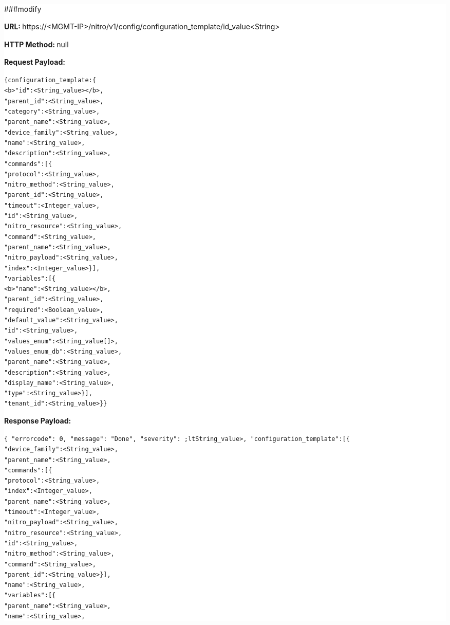 

###modify







<b>URL: </b>https://&lt;MGMT-IP&gt;/nitro/v1/config/configuration_template/id_value&lt;String&gt;

<b>HTTP Method: </b>null

<b>Request Payload: </b>
```
{configuration_template:{
<b>"id":<String_value></b>,
"parent_id":<String_value>,
"category":<String_value>,
"parent_name":<String_value>,
"device_family":<String_value>,
"name":<String_value>,
"description":<String_value>,
"commands":[{
"protocol":<String_value>,
"nitro_method":<String_value>,
"parent_id":<String_value>,
"timeout":<Integer_value>,
"id":<String_value>,
"nitro_resource":<String_value>,
"command":<String_value>,
"parent_name":<String_value>,
"nitro_payload":<String_value>,
"index":<Integer_value>}],
"variables":[{
<b>"name":<String_value></b>,
"parent_id":<String_value>,
"required":<Boolean_value>,
"default_value":<String_value>,
"id":<String_value>,
"values_enum":<String_value[]>,
"values_enum_db":<String_value>,
"parent_name":<String_value>,
"description":<String_value>,
"display_name":<String_value>,
"type":<String_value>}],
"tenant_id":<String_value>}}
```

<b>Response Payload: </b>
```
{ "errorcode": 0, "message": "Done", "severity": ;ltString_value>, "configuration_template":[{
"device_family":<String_value>,
"parent_name":<String_value>,
"commands":[{
"protocol":<String_value>,
"index":<Integer_value>,
"parent_name":<String_value>,
"timeout":<Integer_value>,
"nitro_payload":<String_value>,
"nitro_resource":<String_value>,
"id":<String_value>,
"nitro_method":<String_value>,
"command":<String_value>,
"parent_id":<String_value>}],
"name":<String_value>,
"variables":[{
"parent_name":<String_value>,
"name":<String_value>,
```